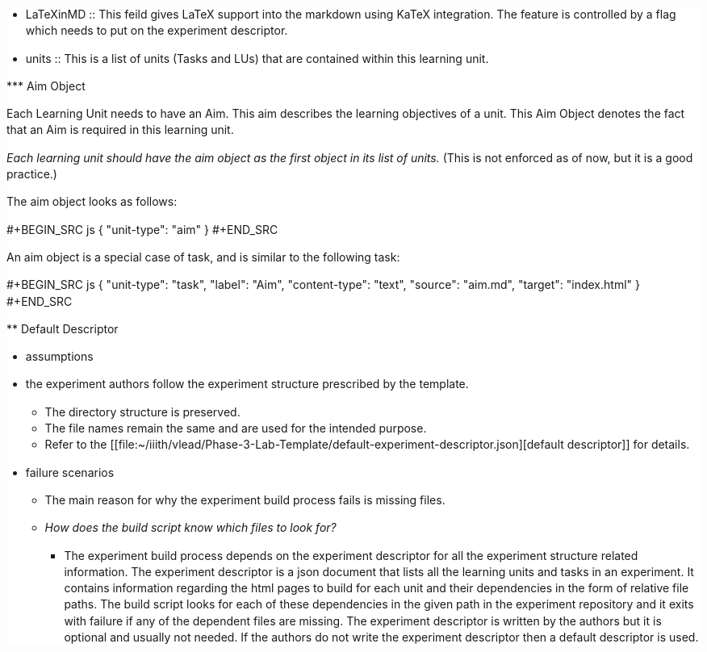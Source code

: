 - LaTeXinMD :: This feild gives LaTeX support into the markdown using KaTeX integration. The feature is controlled by a flag which needs to put on the experiment descriptor. 

- units :: This is a list of units (Tasks and LUs) that are contained
           within this learning unit.

*** Aim Object

Each Learning Unit needs to have an Aim.  This aim describes the
learning objectives of a unit.  This Aim Object denotes the fact that
an Aim is required in this learning unit.

*Each learning unit should have the aim object as the first object in
its list of units.* (This is not enforced as of now, but it is a good
practice.)

The aim object looks as follows:

#+BEGIN_SRC js
{
  "unit-type": "aim"
}
#+END_SRC

An aim object is a special case of task, and is similar to the
following task:

#+BEGIN_SRC js
{
  "unit-type": "task",
  "label": "Aim",
  "content-type": "text",
  "source": "aim.md",
  "target": "index.html"
}
#+END_SRC


** Default Descriptor

- assumptions

- the experiment authors follow the experiment structure prescribed by
  the template.
  - The directory structure is preserved.
  - The file names remain the same and are used for the intended
    purpose.
  - Refer to the [[file:~/iiith/vlead/Phase-3-Lab-Template/default-experiment-descriptor.json][default descriptor]] for details.

- failure scenarios 
  - The main reason for why the experiment build process fails is
    missing files.

  - *How does the build script know which files to look for?*

    - The experiment build process depends on the experiment
      descriptor for all the experiment structure related information.
      The experiment descriptor is a json document that lists all the
      learning units and tasks in an experiment.  It contains
      information regarding the html pages to build for each unit and
      their dependencies in the form of relative file paths.  The
      build script looks for each of these dependencies in the given
      path in the experiment repository and it exits with failure if
      any of the dependent files are missing.  The experiment
      descriptor is written by the authors but it is optional and
      usually not needed.  If the authors do not write the experiment
      descriptor then a default descriptor is used.
